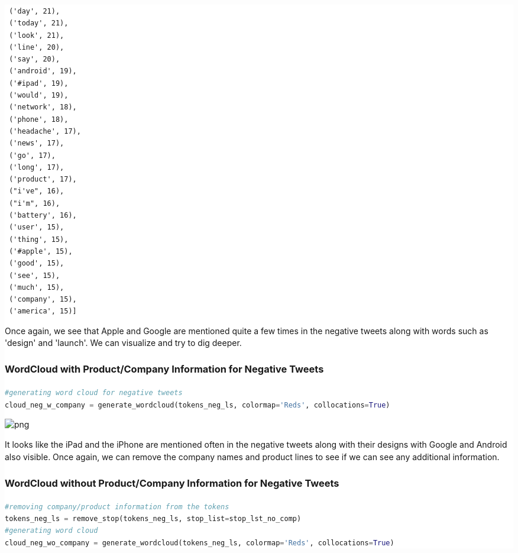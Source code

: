      ('day', 21),
     ('today', 21),
     ('look', 21),
     ('line', 20),
     ('say', 20),
     ('android', 19),
     ('#ipad', 19),
     ('would', 19),
     ('network', 18),
     ('phone', 18),
     ('headache', 17),
     ('news', 17),
     ('go', 17),
     ('long', 17),
     ('product', 17),
     ("i've", 16),
     ("i'm", 16),
     ('battery', 16),
     ('user', 15),
     ('thing', 15),
     ('#apple', 15),
     ('good', 15),
     ('see', 15),
     ('much', 15),
     ('company', 15),
     ('america', 15)]


Once again, we see that Apple and Google are mentioned quite a few times in the negative tweets along with words such as 'design' and 'launch'. We can visualize and try to dig deeper.

### WordCloud with Product/Company Information for Negative Tweets


```python
#generating word cloud for negative tweets
cloud_neg_w_company = generate_wordcloud(tokens_neg_ls, colormap='Reds', collocations=True)
```


    
![png](output_106_0.png)
    


It looks like the iPad and the iPhone are mentioned often in the negative tweets along with their designs with Google and Android also visible. Once again, we can remove the company names and product lines to see if we can see any additional information.

### WordCloud without Product/Company Information for Negative Tweets


```python
#removing company/product information from the tokens
tokens_neg_ls = remove_stop(tokens_neg_ls, stop_list=stop_lst_no_comp)
#generating word cloud
cloud_neg_wo_company = generate_wordcloud(tokens_neg_ls, colormap='Reds', collocations=True)
```
